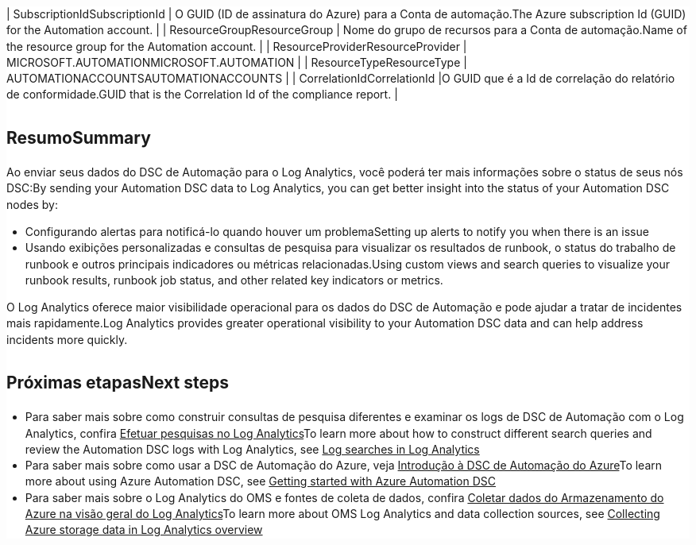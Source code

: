 | <span data-ttu-id="9b08d-274">SubscriptionId</span><span class="sxs-lookup"><span data-stu-id="9b08d-274">SubscriptionId</span></span> | <span data-ttu-id="9b08d-275">O GUID (ID de assinatura do Azure) para a Conta de automação.</span><span class="sxs-lookup"><span data-stu-id="9b08d-275">The Azure subscription Id (GUID) for the Automation account.</span></span> |
| <span data-ttu-id="9b08d-276">ResourceGroup</span><span class="sxs-lookup"><span data-stu-id="9b08d-276">ResourceGroup</span></span> | <span data-ttu-id="9b08d-277">Nome do grupo de recursos para a Conta de automação.</span><span class="sxs-lookup"><span data-stu-id="9b08d-277">Name of the resource group for the Automation account.</span></span> |
| <span data-ttu-id="9b08d-278">ResourceProvider</span><span class="sxs-lookup"><span data-stu-id="9b08d-278">ResourceProvider</span></span> | <span data-ttu-id="9b08d-279">MICROSOFT.AUTOMATION</span><span class="sxs-lookup"><span data-stu-id="9b08d-279">MICROSOFT.AUTOMATION</span></span> |
| <span data-ttu-id="9b08d-280">ResourceType</span><span class="sxs-lookup"><span data-stu-id="9b08d-280">ResourceType</span></span> | <span data-ttu-id="9b08d-281">AUTOMATIONACCOUNTS</span><span class="sxs-lookup"><span data-stu-id="9b08d-281">AUTOMATIONACCOUNTS</span></span> |
| <span data-ttu-id="9b08d-282">CorrelationId</span><span class="sxs-lookup"><span data-stu-id="9b08d-282">CorrelationId</span></span> |<span data-ttu-id="9b08d-283">O GUID que é a Id de correlação do relatório de conformidade.</span><span class="sxs-lookup"><span data-stu-id="9b08d-283">GUID that is the Correlation Id of the compliance report.</span></span> |

## <a name="summary"></a><span data-ttu-id="9b08d-284">Resumo</span><span class="sxs-lookup"><span data-stu-id="9b08d-284">Summary</span></span>

<span data-ttu-id="9b08d-285">Ao enviar seus dados do DSC de Automação para o Log Analytics, você poderá ter mais informações sobre o status de seus nós DSC:</span><span class="sxs-lookup"><span data-stu-id="9b08d-285">By sending your Automation DSC data to Log Analytics, you can get better insight into the status of your Automation DSC nodes by:</span></span>

* <span data-ttu-id="9b08d-286">Configurando alertas para notificá-lo quando houver um problema</span><span class="sxs-lookup"><span data-stu-id="9b08d-286">Setting up alerts to notify you when there is an issue</span></span>
* <span data-ttu-id="9b08d-287">Usando exibições personalizadas e consultas de pesquisa para visualizar os resultados de runbook, o status do trabalho de runbook e outros principais indicadores ou métricas relacionadas.</span><span class="sxs-lookup"><span data-stu-id="9b08d-287">Using custom views and search queries to visualize your runbook results, runbook job status, and other related key indicators or metrics.</span></span>  

<span data-ttu-id="9b08d-288">O Log Analytics oferece maior visibilidade operacional para os dados do DSC de Automação e pode ajudar a tratar de incidentes mais rapidamente.</span><span class="sxs-lookup"><span data-stu-id="9b08d-288">Log Analytics provides greater operational visibility to your Automation DSC data and can help address incidents more quickly.</span></span>  

## <a name="next-steps"></a><span data-ttu-id="9b08d-289">Próximas etapas</span><span class="sxs-lookup"><span data-stu-id="9b08d-289">Next steps</span></span>

* <span data-ttu-id="9b08d-290">Para saber mais sobre como construir consultas de pesquisa diferentes e examinar os logs de DSC de Automação com o Log Analytics, confira [Efetuar pesquisas no Log Analytics](../log-analytics/log-analytics-log-searches.md)</span><span class="sxs-lookup"><span data-stu-id="9b08d-290">To learn more about how to construct different search queries and review the Automation DSC logs with Log Analytics, see [Log searches in Log Analytics](../log-analytics/log-analytics-log-searches.md)</span></span>
* <span data-ttu-id="9b08d-291">Para saber mais sobre como usar a DSC de Automação do Azure, veja [Introdução à DSC de Automação do Azure](automation-dsc-getting-started.md)</span><span class="sxs-lookup"><span data-stu-id="9b08d-291">To learn more about using Azure Automation DSC, see [Getting started with Azure Automation DSC](automation-dsc-getting-started.md)</span></span>
* <span data-ttu-id="9b08d-292">Para saber mais sobre o Log Analytics do OMS e fontes de coleta de dados, confira [Coletar dados do Armazenamento do Azure na visão geral do Log Analytics](../log-analytics/log-analytics-azure-storage.md)</span><span class="sxs-lookup"><span data-stu-id="9b08d-292">To learn more about OMS Log Analytics and data collection sources, see [Collecting Azure storage data in Log Analytics overview](../log-analytics/log-analytics-azure-storage.md)</span></span>

